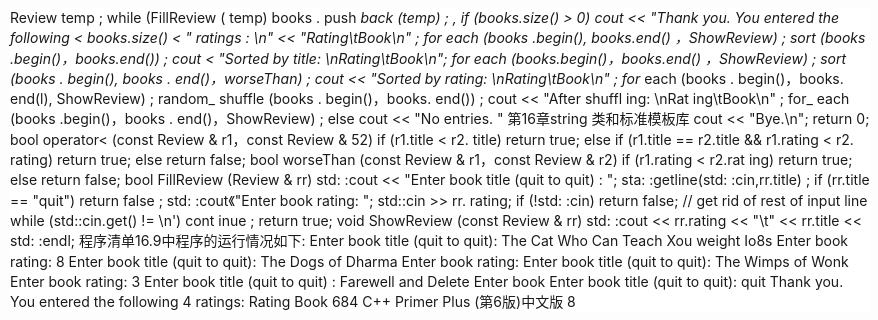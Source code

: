 Review temp ;
while (FillReview ( temp)
books . push _back (temp) ; ,
if (books.size() > 0)
cout << "Thank you. You entered the following
< books.size() < " ratings : \n"
<< "Rating\tBook\n" ;
for each (books .begin(), books.end() ，ShowReview) ;
sort (books .begin()，books.end()) ;
cout < "Sorted by title: \nRating\tBook\n";
for each (books.begin()，books.end() ，ShowReview) ;
sort (books . begin(), books . end()，worseThan) ;
cout << "Sorted by rating: \nRating\tBook\n" ;
for_ each (books . begin()，books. end(l), ShowReview) ;
random_ shuffle (books . begin()，books. end()) ;
cout << "After shuffl ing: \nRat ing\tBook\n" ;
for_ each (books .begin()，books . end()，ShowReview) ;
else
cout << "No entries. " 
第16章string 类和标准模板库
cout << "Bye.\n";
return 0;
bool operator< (const Review & r1，const Review & 52)
if (r1.title < r2. title)
return true;
else if (r1.title == r2.title && r1.rating < r2. rating)
return true;
else 
return false;
bool worseThan (const Review & r1，const Review & r2)
if (r1.rating < r2.rat ing)
return true; 
else
return false;
bool FillReview (Review & rr)
std: :cout << "Enter book title (quit to quit) : ";
sta: :getline(std: :cin,rr.title) ;
if (rr.title == "quit")
return false ;
std: :cout《"Enter book rating: ";
std::cin >> rr. rating;
if (!std: :cin)
return false;
// get rid of rest of input line
while (std::cin.get() != \n')
cont inue ;
return true;
void ShowReview (const Review & rr)
std: :cout << rr.rating << "\t" << rr.title << std: :endl;
程序清单16.9中程序的运行情况如下:
Enter book title (quit to quit): The Cat Who Can Teach Xou weight Io8s
Enter book rating: 8
Enter book title (quit to quit): The Dogs of Dharma
Enter book rating:
Enter book title (quit to quit): The Wimps of Wonk
Enter book rating: 3
Enter book title (quit to quit) : Farewell and Delete
Enter book
Enter book title (quit to quit): quit
Thank you. You entered the following 4 ratings:
Rating Book
684
C++ Primer Plus (第6版)中文版
8
